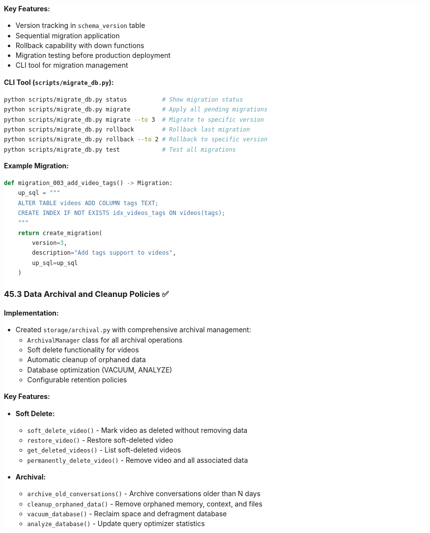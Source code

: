 **Key Features:**
- Version tracking in `schema_version` table
- Sequential migration application
- Rollback capability with down functions
- Migration testing before production deployment
- CLI tool for migration management

**CLI Tool (`scripts/migrate_db.py`):**
```bash
python scripts/migrate_db.py status          # Show migration status
python scripts/migrate_db.py migrate         # Apply all pending migrations
python scripts/migrate_db.py migrate --to 3  # Migrate to specific version
python scripts/migrate_db.py rollback        # Rollback last migration
python scripts/migrate_db.py rollback --to 2 # Rollback to specific version
python scripts/migrate_db.py test            # Test all migrations
```

**Example Migration:**
```python
def migration_003_add_video_tags() -> Migration:
    up_sql = """
    ALTER TABLE videos ADD COLUMN tags TEXT;
    CREATE INDEX IF NOT EXISTS idx_videos_tags ON videos(tags);
    """
    return create_migration(
        version=3,
        description="Add tags support to videos",
        up_sql=up_sql
    )
```

### 45.3 Data Archival and Cleanup Policies ✅

**Implementation:**
- Created `storage/archival.py` with comprehensive archival management:
  - `ArchivalManager` class for all archival operations
  - Soft delete functionality for videos
  - Automatic cleanup of orphaned data
  - Database optimization (VACUUM, ANALYZE)
  - Configurable retention policies

**Key Features:**
- **Soft Delete:**
  - `soft_delete_video()` - Mark video as deleted without removing data
  - `restore_video()` - Restore soft-deleted video
  - `get_deleted_videos()` - List soft-deleted videos
  - `permanently_delete_video()` - Remove video and all associated data

- **Archival:**
  - `archive_old_conversations()` - Archive conversations older than N days
  - `cleanup_orphaned_data()` - Remove orphaned memory, context, and files
  - `vacuum_database()` - Reclaim space and defragment database
  - `analyze_database()` - Update query optimizer statistics
